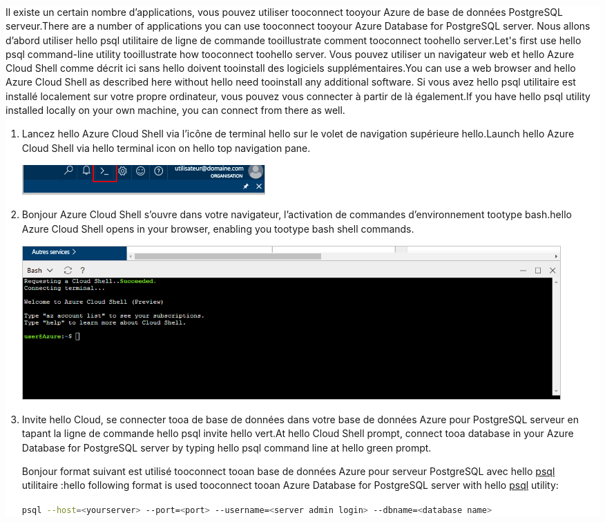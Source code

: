 <span data-ttu-id="f94cc-203">Il existe un certain nombre d’applications, vous pouvez utiliser tooconnect tooyour Azure de base de données PostgreSQL serveur.</span><span class="sxs-lookup"><span data-stu-id="f94cc-203">There are a number of applications you can use tooconnect tooyour Azure Database for PostgreSQL server.</span></span> <span data-ttu-id="f94cc-204">Nous allons d’abord utiliser hello psql utilitaire de ligne de commande tooillustrate comment tooconnect toohello server.</span><span class="sxs-lookup"><span data-stu-id="f94cc-204">Let's first use hello psql command-line utility tooillustrate how tooconnect toohello server.</span></span>  <span data-ttu-id="f94cc-205">Vous pouvez utiliser un navigateur web et hello Azure Cloud Shell comme décrit ici sans hello doivent tooinstall des logiciels supplémentaires.</span><span class="sxs-lookup"><span data-stu-id="f94cc-205">You can use a web browser and hello Azure Cloud Shell as described here without hello need tooinstall any additional software.</span></span> <span data-ttu-id="f94cc-206">Si vous avez hello psql utilitaire est installé localement sur votre propre ordinateur, vous pouvez vous connecter à partir de là également.</span><span class="sxs-lookup"><span data-stu-id="f94cc-206">If you have hello psql utility installed locally on your own machine, you can connect from there as well.</span></span>

1. <span data-ttu-id="f94cc-207">Lancez hello Azure Cloud Shell via l’icône de terminal hello sur le volet de navigation supérieure hello.</span><span class="sxs-lookup"><span data-stu-id="f94cc-207">Launch hello Azure Cloud Shell via hello terminal icon on hello top navigation pane.</span></span>

   ![Base de données Azure pour PostgreSQL - Icône de la console Azure Cloud Shell](./media/quickstart-create-database-portal/7-cloud-console.png)

2. <span data-ttu-id="f94cc-209">Bonjour Azure Cloud Shell s’ouvre dans votre navigateur, l’activation de commandes d’environnement tootype bash.</span><span class="sxs-lookup"><span data-stu-id="f94cc-209">hello Azure Cloud Shell opens in your browser, enabling you tootype bash shell commands.</span></span>

   ![Base de données Azure pour PostgreSQL - Invite bash Azure Shell](./media/quickstart-create-database-portal/8-bash.png)

3. <span data-ttu-id="f94cc-211">Invite hello Cloud, se connecter tooa de base de données dans votre base de données Azure pour PostgreSQL serveur en tapant la ligne de commande hello psql invite hello vert.</span><span class="sxs-lookup"><span data-stu-id="f94cc-211">At hello Cloud Shell prompt, connect tooa database in your Azure Database for PostgreSQL server by typing hello psql command line at hello green prompt.</span></span>

    <span data-ttu-id="f94cc-212">Bonjour format suivant est utilisé tooconnect tooan base de données Azure pour serveur PostgreSQL avec hello [psql](https://www.postgresql.org/docs/9.6/static/app-psql.html) utilitaire :</span><span class="sxs-lookup"><span data-stu-id="f94cc-212">hello following format is used tooconnect tooan Azure Database for PostgreSQL server with hello [psql](https://www.postgresql.org/docs/9.6/static/app-psql.html) utility:</span></span>
    ```bash
    psql --host=<yourserver> --port=<port> --username=<server admin login> --dbname=<database name>
    ```
